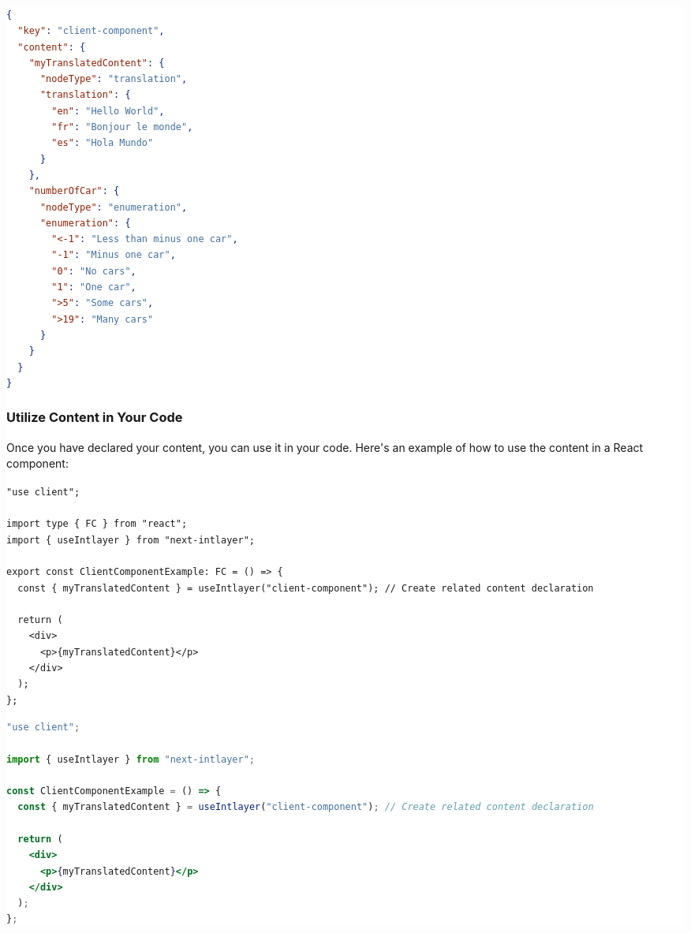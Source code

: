 ```json filePath="src/ClientComponent/index.content.json" codeFormat="json"
{
  "key": "client-component",
  "content": {
    "myTranslatedContent": {
      "nodeType": "translation",
      "translation": {
        "en": "Hello World",
        "fr": "Bonjour le monde",
        "es": "Hola Mundo"
      }
    },
    "numberOfCar": {
      "nodeType": "enumeration",
      "enumeration": {
        "<-1": "Less than minus one car",
        "-1": "Minus one car",
        "0": "No cars",
        "1": "One car",
        ">5": "Some cars",
        ">19": "Many cars"
      }
    }
  }
}
```

### Utilize Content in Your Code

Once you have declared your content, you can use it in your code. Here's an example of how to use the content in a React component:

```tsx {4,7} fileName="src/components/ClientComponentExample.tsx" codeFormat="typescript"
"use client";

import type { FC } from "react";
import { useIntlayer } from "next-intlayer";

export const ClientComponentExample: FC = () => {
  const { myTranslatedContent } = useIntlayer("client-component"); // Create related content declaration

  return (
    <div>
      <p>{myTranslatedContent}</p>
    </div>
  );
};
```

```jsx {3,6} fileName="src/components/ClientComponentExample.mjx" codeFormat="esm"
"use client";

import { useIntlayer } from "next-intlayer";

const ClientComponentExample = () => {
  const { myTranslatedContent } = useIntlayer("client-component"); // Create related content declaration

  return (
    <div>
      <p>{myTranslatedContent}</p>
    </div>
  );
};
```